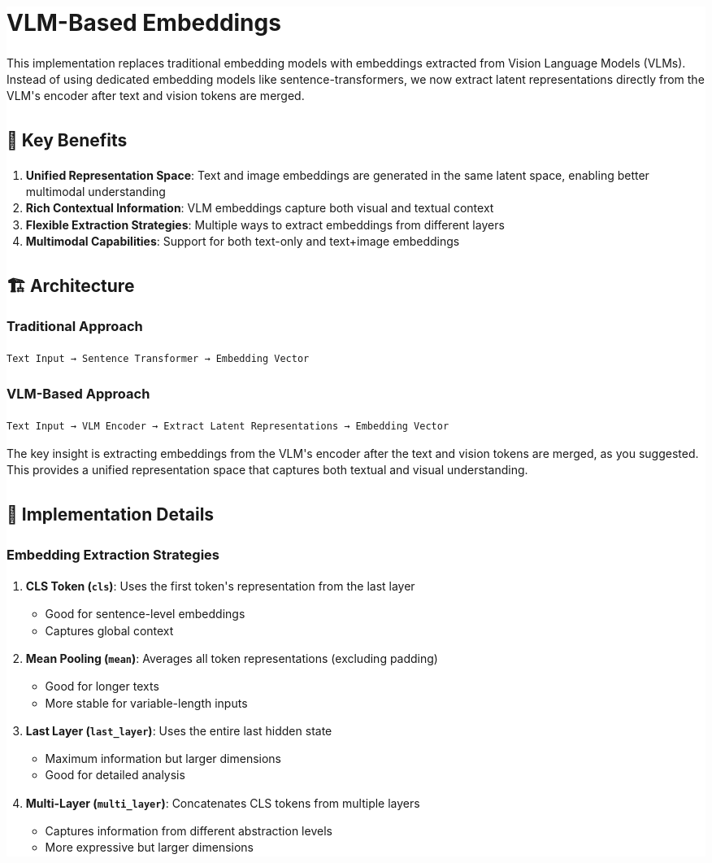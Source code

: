 # VLM-Based Embeddings

This implementation replaces traditional embedding models with embeddings extracted from Vision Language Models (VLMs). Instead of using dedicated embedding models like sentence-transformers, we now extract latent representations directly from the VLM's encoder after text and vision tokens are merged.

## 🎯 Key Benefits

1. **Unified Representation Space**: Text and image embeddings are generated in the same latent space, enabling better multimodal understanding
2. **Rich Contextual Information**: VLM embeddings capture both visual and textual context
3. **Flexible Extraction Strategies**: Multiple ways to extract embeddings from different layers
4. **Multimodal Capabilities**: Support for both text-only and text+image embeddings

## 🏗️ Architecture

### Traditional Approach
```
Text Input → Sentence Transformer → Embedding Vector
```

### VLM-Based Approach
```
Text Input → VLM Encoder → Extract Latent Representations → Embedding Vector
```

The key insight is extracting embeddings from the VLM's encoder after the text and vision tokens are merged, as you suggested. This provides a unified representation space that captures both textual and visual understanding.

## 🔧 Implementation Details

### Embedding Extraction Strategies

1. **CLS Token (`cls`)**: Uses the first token's representation from the last layer
   - Good for sentence-level embeddings
   - Captures global context

2. **Mean Pooling (`mean`)**: Averages all token representations (excluding padding)
   - Good for longer texts
   - More stable for variable-length inputs

3. **Last Layer (`last_layer`)**: Uses the entire last hidden state
   - Maximum information but larger dimensions
   - Good for detailed analysis

4. **Multi-Layer (`multi_layer`)**: Concatenates CLS tokens from multiple layers
   - Captures information from different abstraction levels
   - More expressive but larger dimensions
